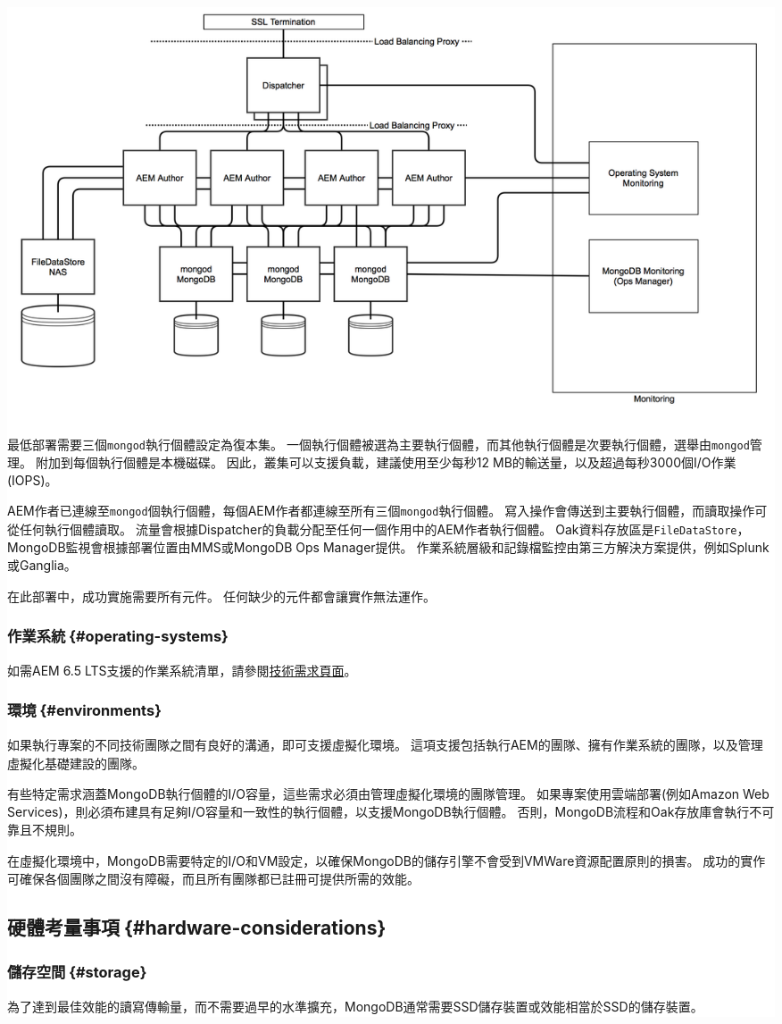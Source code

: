 ![chlimage_1-4](assets/chlimage_1-4.png)

最低部署需要三個`mongod`執行個體設定為復本集。 一個執行個體被選為主要執行個體，而其他執行個體是次要執行個體，選舉由`mongod`管理。 附加到每個執行個體是本機磁碟。 因此，叢集可以支援負載，建議使用至少每秒12 MB的輸送量，以及超過每秒3000個I/O作業(IOPS)。

AEM作者已連線至`mongod`個執行個體，每個AEM作者都連線至所有三個`mongod`執行個體。 寫入操作會傳送到主要執行個體，而讀取操作可從任何執行個體讀取。 流量會根據Dispatcher的負載分配至任何一個作用中的AEM作者執行個體。 Oak資料存放區是`FileDataStore`，MongoDB監視會根據部署位置由MMS或MongoDB Ops Manager提供。 作業系統層級和記錄檔監控由第三方解決方案提供，例如Splunk或Ganglia。

在此部署中，成功實施需要所有元件。 任何缺少的元件都會讓實作無法運作。

### 作業系統 {#operating-systems}

如需AEM 6.5 LTS支援的作業系統清單，請參閱[技術需求頁面](/help/sites-deploying/technical-requirements.md)。

### 環境 {#environments}

如果執行專案的不同技術團隊之間有良好的溝通，即可支援虛擬化環境。 這項支援包括執行AEM的團隊、擁有作業系統的團隊，以及管理虛擬化基礎建設的團隊。

有些特定需求涵蓋MongoDB執行個體的I/O容量，這些需求必須由管理虛擬化環境的團隊管理。 如果專案使用雲端部署(例如Amazon Web Services)，則必須布建具有足夠I/O容量和一致性的執行個體，以支援MongoDB執行個體。 否則，MongoDB流程和Oak存放庫會執行不可靠且不規則。

在虛擬化環境中，MongoDB需要特定的I/O和VM設定，以確保MongoDB的儲存引擎不會受到VMWare資源配置原則的損害。 成功的實作可確保各個團隊之間沒有障礙，而且所有團隊都已註冊可提供所需的效能。

## 硬體考量事項 {#hardware-considerations}

### 儲存空間 {#storage}

為了達到最佳效能的讀寫傳輸量，而不需要過早的水準擴充，MongoDB通常需要SSD儲存裝置或效能相當於SSD的儲存裝置。
